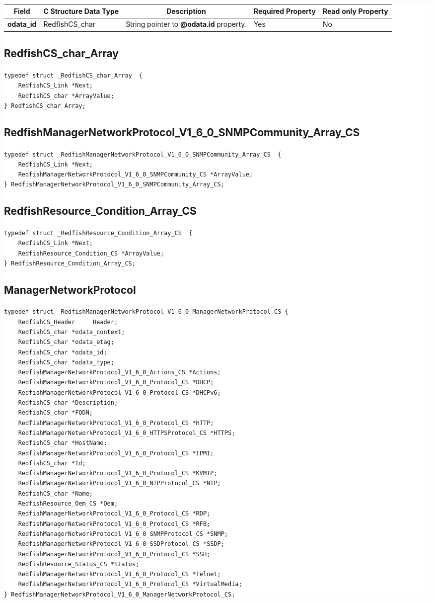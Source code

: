 |Field |C Structure Data Type|Description |Required Property|Read only Property
| ---  | --- | --- | --- | ---
|**odata_id**|RedfishCS_char| String pointer to **@odata.id** property.| Yes| No


## RedfishCS_char_Array
    typedef struct _RedfishCS_char_Array  {
        RedfishCS_Link *Next;
        RedfishCS_char *ArrayValue;
    } RedfishCS_char_Array;



## RedfishManagerNetworkProtocol_V1_6_0_SNMPCommunity_Array_CS
    typedef struct _RedfishManagerNetworkProtocol_V1_6_0_SNMPCommunity_Array_CS  {
        RedfishCS_Link *Next;
        RedfishManagerNetworkProtocol_V1_6_0_SNMPCommunity_CS *ArrayValue;
    } RedfishManagerNetworkProtocol_V1_6_0_SNMPCommunity_Array_CS;



## RedfishResource_Condition_Array_CS
    typedef struct _RedfishResource_Condition_Array_CS  {
        RedfishCS_Link *Next;
        RedfishResource_Condition_CS *ArrayValue;
    } RedfishResource_Condition_Array_CS;



## ManagerNetworkProtocol
    typedef struct _RedfishManagerNetworkProtocol_V1_6_0_ManagerNetworkProtocol_CS {
        RedfishCS_Header     Header;
        RedfishCS_char *odata_context;
        RedfishCS_char *odata_etag;
        RedfishCS_char *odata_id;
        RedfishCS_char *odata_type;
        RedfishManagerNetworkProtocol_V1_6_0_Actions_CS *Actions;
        RedfishManagerNetworkProtocol_V1_6_0_Protocol_CS *DHCP;
        RedfishManagerNetworkProtocol_V1_6_0_Protocol_CS *DHCPv6;
        RedfishCS_char *Description;
        RedfishCS_char *FQDN;
        RedfishManagerNetworkProtocol_V1_6_0_Protocol_CS *HTTP;
        RedfishManagerNetworkProtocol_V1_6_0_HTTPSProtocol_CS *HTTPS;
        RedfishCS_char *HostName;
        RedfishManagerNetworkProtocol_V1_6_0_Protocol_CS *IPMI;
        RedfishCS_char *Id;
        RedfishManagerNetworkProtocol_V1_6_0_Protocol_CS *KVMIP;
        RedfishManagerNetworkProtocol_V1_6_0_NTPProtocol_CS *NTP;
        RedfishCS_char *Name;
        RedfishResource_Oem_CS *Oem;
        RedfishManagerNetworkProtocol_V1_6_0_Protocol_CS *RDP;
        RedfishManagerNetworkProtocol_V1_6_0_Protocol_CS *RFB;
        RedfishManagerNetworkProtocol_V1_6_0_SNMPProtocol_CS *SNMP;
        RedfishManagerNetworkProtocol_V1_6_0_SSDProtocol_CS *SSDP;
        RedfishManagerNetworkProtocol_V1_6_0_Protocol_CS *SSH;
        RedfishResource_Status_CS *Status;
        RedfishManagerNetworkProtocol_V1_6_0_Protocol_CS *Telnet;
        RedfishManagerNetworkProtocol_V1_6_0_Protocol_CS *VirtualMedia;
    } RedfishManagerNetworkProtocol_V1_6_0_ManagerNetworkProtocol_CS;

